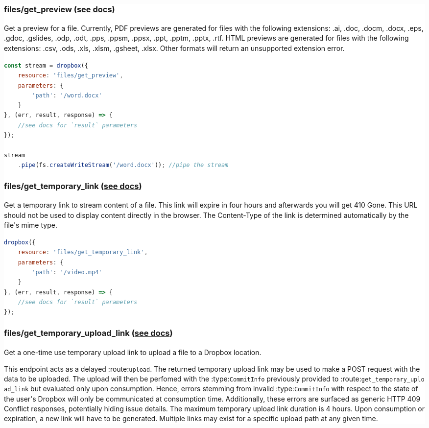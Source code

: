 
### files/get_preview ([see docs](https://www.dropbox.com/developers/documentation/http/documentation#files-get_preview))
Get a preview for a file.
Currently, PDF previews are generated for files with the following extensions: .ai, .doc, .docm, .docx, .eps, .gdoc, .gslides, .odp, .odt, .pps, .ppsm, .ppsx, .ppt, .pptm, .pptx, .rtf.
HTML previews are generated for files with the following extensions: .csv, .ods, .xls, .xlsm, .gsheet, .xlsx.
Other formats will return an unsupported extension error.

```js
const stream = dropbox({
    resource: 'files/get_preview',
    parameters: {
        'path': '/word.docx'
    }
}, (err, result, response) => {
    //see docs for `result` parameters
});

stream
    .pipe(fs.createWriteStream('/word.docx')); //pipe the stream
```


### files/get_temporary_link ([see docs](https://www.dropbox.com/developers/documentation/http/documentation#files-get_temporary_link))
Get a temporary link to stream content of a file. This link will expire in four hours and afterwards you will get 410 Gone. This URL should not be used to display content directly in the browser. The Content-Type of the link is determined automatically by the file's mime type.

```js
dropbox({
    resource: 'files/get_temporary_link',
    parameters: {
        'path': '/video.mp4'
    }
}, (err, result, response) => {
    //see docs for `result` parameters
});
```


### files/get_temporary_upload_link ([see docs](https://www.dropbox.com/developers/documentation/http/documentation#files-get_temporary_upload_link))
Get a one-time use temporary upload link to upload a file to a Dropbox location.

This endpoint acts as a delayed :route:`upload`. The returned temporary upload link may be used to make a POST request with the data to be uploaded. The upload will then be perfomed with the :type:`CommitInfo` previously provided to :route:`get_temporary_upload_link` but evaluated only upon consumption. Hence, errors stemming from invalid :type:`CommitInfo` with respect to the state of the user's Dropbox will only be communicated at consumption time. Additionally, these errors are surfaced as generic HTTP 409 Conflict responses, potentially hiding issue details. The maximum temporary upload link duration is 4 hours. Upon consumption or expiration, a new link will have to be generated. Multiple links may exist for a specific upload path at any given time.
